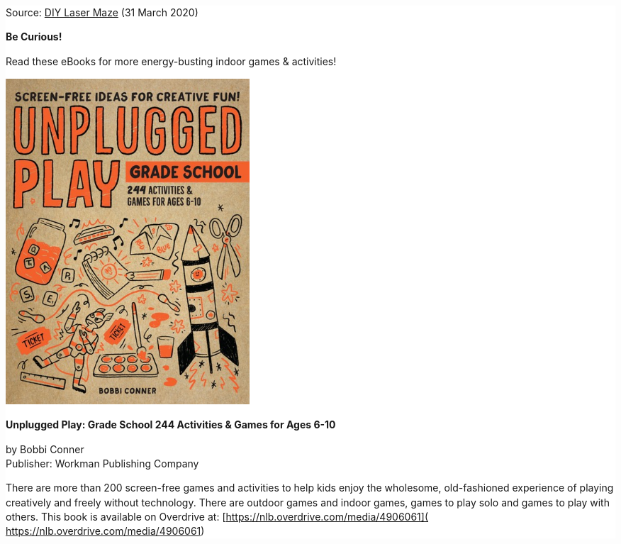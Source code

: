 <center><iframe width="560" height="315" src="https://www.youtube.com/embed/AvMHYWCQ6Jc" frameborder="0" allow="accelerometer; autoplay; clipboard-write; encrypted-media; gyroscope; picture-in-picture" allowfullscreen></iframe></center>

Source: [DIY Laser Maze]( https://www.youtube.com/watch?v=AvMHYWCQ6Jc) (31 March 2020)

**Be Curious!**

Read these eBooks for more energy-busting indoor games & activities!


<img src="/images/diyresources/primary/Unplugged-Play.jpg" alt="Unplugged Play" style="width: 40%;">

**Unplugged Play: Grade School 244 Activities & Games for Ages 6-10**

by Bobbi Conner<br>
Publisher: Workman Publishing Company

There are more than 200 screen-free games and activities to help kids enjoy the wholesome, old-fashioned experience of playing creatively and freely without technology. There are outdoor games and indoor games, games to play solo and games to play with others.
This book is available on Overdrive at: 
[https://nlb.overdrive.com/media/4906061]( https://nlb.overdrive.com/media/4906061) 

